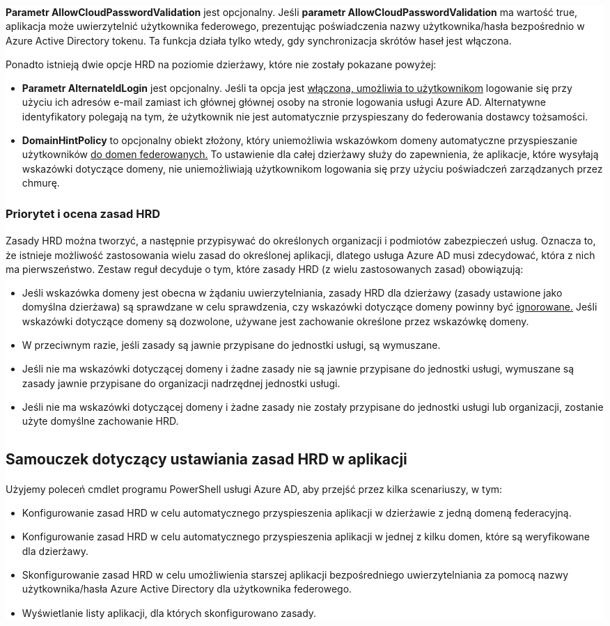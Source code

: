 **Parametr AllowCloudPasswordValidation** jest opcjonalny. Jeśli **parametr AllowCloudPasswordValidation** ma wartość true, aplikacja może uwierzytelnić użytkownika federowego, prezentując poświadczenia nazwy użytkownika/hasła bezpośrednio w Azure Active Directory tokenu. Ta funkcja działa tylko wtedy, gdy synchronizacja skrótów haseł jest włączona.

Ponadto istnieją dwie opcje HRD na poziomie dzierżawy, które nie zostały pokazane powyżej:

- **Parametr AlternateIdLogin** jest opcjonalny.  Jeśli ta opcja jest [włączona, umożliwia to użytkownikom](../authentication/howto-authentication-use-email-signin.md) logowanie się przy użyciu ich adresów e-mail zamiast ich głównej głównej osoby na stronie logowania usługi Azure AD.  Alternatywne identyfikatory polegają na tym, że użytkownik nie jest automatycznie przyspieszany do federowania dostawcy tożsamości.

- **DomainHintPolicy** to opcjonalny obiekt złożony, który uniemożliwia wskazówkom domeny automatyczne przyspieszanie użytkowników [  do domen federowanych.](prevent-domain-hints-with-home-realm-discovery.md) To ustawienie dla całej dzierżawy służy do zapewnienia, że aplikacje, które wysyłają wskazówki dotyczące domeny, nie uniemożliwiają użytkownikom logowania się przy użyciu poświadczeń zarządzanych przez chmurę.

### <a name="priority-and-evaluation-of-hrd-policies"></a>Priorytet i ocena zasad HRD

Zasady HRD można tworzyć, a następnie przypisywać do określonych organizacji i podmiotów zabezpieczeń usług. Oznacza to, że istnieje możliwość zastosowania wielu zasad do określonej aplikacji, dlatego usługa Azure AD musi zdecydować, która z nich ma pierwszeństwo. Zestaw reguł decyduje o tym, które zasady HRD (z wielu zastosowanych zasad) obowiązują:

- Jeśli wskazówka domeny jest obecna w żądaniu uwierzytelniania, zasady HRD dla dzierżawy (zasady ustawione jako domyślna dzierżawa) są sprawdzane w celu sprawdzenia, czy wskazówki dotyczące domeny powinny być [ignorowane.](prevent-domain-hints-with-home-realm-discovery.md) Jeśli wskazówki dotyczące domeny są dozwolone, używane jest zachowanie określone przez wskazówkę domeny.

- W przeciwnym razie, jeśli zasady są jawnie przypisane do jednostki usługi, są wymuszane.

- Jeśli nie ma wskazówki dotyczącej domeny i żadne zasady nie są jawnie przypisane do jednostki usługi, wymuszane są zasady jawnie przypisane do organizacji nadrzędnej jednostki usługi.

- Jeśli nie ma wskazówki dotyczącej domeny i żadne zasady nie zostały przypisane do jednostki usługi lub organizacji, zostanie użyte domyślne zachowanie HRD.

## <a name="tutorial-for-setting-hrd-policy-on-an-application"></a>Samouczek dotyczący ustawiania zasad HRD w aplikacji

Użyjemy poleceń cmdlet programu PowerShell usługi Azure AD, aby przejść przez kilka scenariuszy, w tym:

- Konfigurowanie zasad HRD w celu automatycznego przyspieszenia aplikacji w dzierżawie z jedną domeną federacyjną.

- Konfigurowanie zasad HRD w celu automatycznego przyspieszenia aplikacji w jednej z kilku domen, które są weryfikowane dla dzierżawy.

- Skonfigurowanie zasad HRD w celu umożliwienia starszej aplikacji bezpośredniego uwierzytelniania za pomocą nazwy użytkownika/hasła Azure Active Directory dla użytkownika federowego.

- Wyświetlanie listy aplikacji, dla których skonfigurowano zasady.
